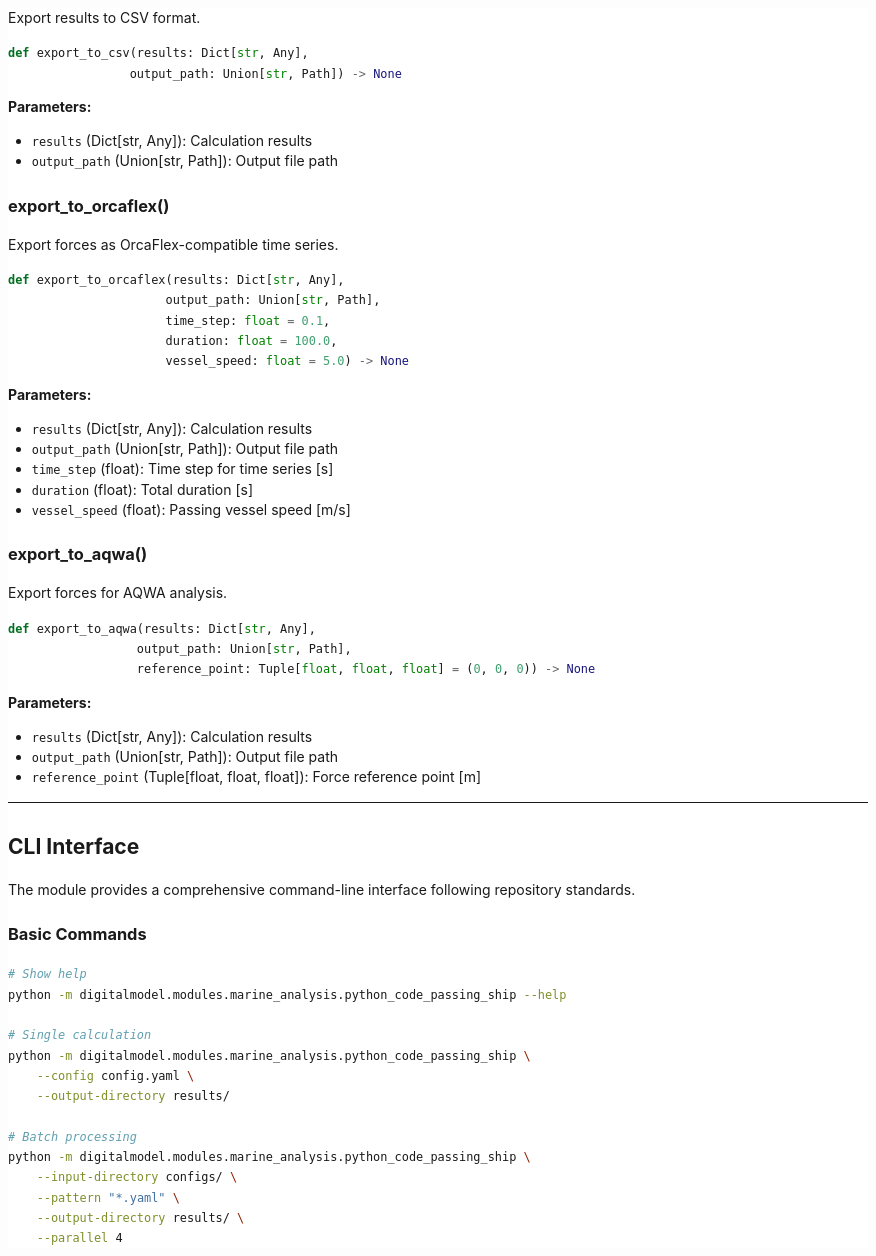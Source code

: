Export results to CSV format.

```python
def export_to_csv(results: Dict[str, Any],
                 output_path: Union[str, Path]) -> None
```

**Parameters:**
- `results` (Dict[str, Any]): Calculation results
- `output_path` (Union[str, Path]): Output file path

### export_to_orcaflex()

Export forces as OrcaFlex-compatible time series.

```python
def export_to_orcaflex(results: Dict[str, Any],
                      output_path: Union[str, Path],
                      time_step: float = 0.1,
                      duration: float = 100.0,
                      vessel_speed: float = 5.0) -> None
```

**Parameters:**
- `results` (Dict[str, Any]): Calculation results
- `output_path` (Union[str, Path]): Output file path
- `time_step` (float): Time step for time series [s]
- `duration` (float): Total duration [s]
- `vessel_speed` (float): Passing vessel speed [m/s]

### export_to_aqwa()

Export forces for AQWA analysis.

```python
def export_to_aqwa(results: Dict[str, Any],
                  output_path: Union[str, Path],
                  reference_point: Tuple[float, float, float] = (0, 0, 0)) -> None
```

**Parameters:**
- `results` (Dict[str, Any]): Calculation results
- `output_path` (Union[str, Path]): Output file path
- `reference_point` (Tuple[float, float, float]): Force reference point [m]

---

## CLI Interface

The module provides a comprehensive command-line interface following repository standards.

### Basic Commands

```bash
# Show help
python -m digitalmodel.modules.marine_analysis.python_code_passing_ship --help

# Single calculation
python -m digitalmodel.modules.marine_analysis.python_code_passing_ship \
    --config config.yaml \
    --output-directory results/

# Batch processing
python -m digitalmodel.modules.marine_analysis.python_code_passing_ship \
    --input-directory configs/ \
    --pattern "*.yaml" \
    --output-directory results/ \
    --parallel 4
```